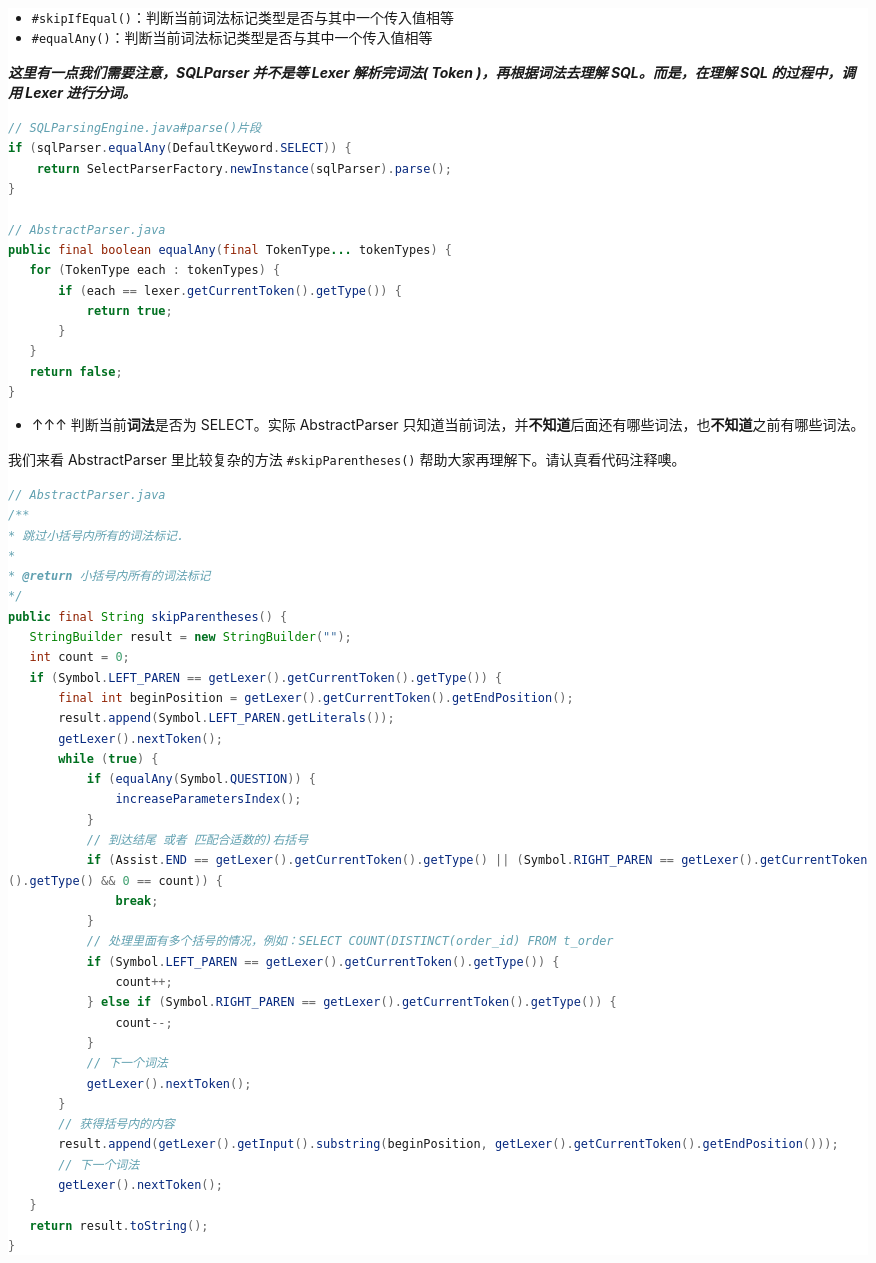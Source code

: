 * `#skipIfEqual()`：判断当前词法标记类型是否与其中一个传入值相等
* `#equalAny()`：判断当前词法标记类型是否与其中一个传入值相等

_**这里有一点我们需要注意，SQLParser 并不是等 Lexer 解析完词法( Token )，再根据词法去理解 SQL。而是，在理解 SQL 的过程中，调用 Lexer 进行分词。**_

```Java
// SQLParsingEngine.java#parse()片段
if (sqlParser.equalAny(DefaultKeyword.SELECT)) {
    return SelectParserFactory.newInstance(sqlParser).parse();
}

// AbstractParser.java
public final boolean equalAny(final TokenType... tokenTypes) {
   for (TokenType each : tokenTypes) {
       if (each == lexer.getCurrentToken().getType()) {
           return true;
       }
   }
   return false;
}
```
* ↑↑↑ 判断当前**词法**是否为 SELECT。实际 AbstractParser 只知道当前词法，并**不知道**后面还有哪些词法，也**不知道**之前有哪些词法。

我们来看 AbstractParser 里比较复杂的方法 `#skipParentheses()` 帮助大家再理解下。请认真看代码注释噢。

```Java
// AbstractParser.java
/**
* 跳过小括号内所有的词法标记.
*
* @return 小括号内所有的词法标记
*/
public final String skipParentheses() {
   StringBuilder result = new StringBuilder("");
   int count = 0;
   if (Symbol.LEFT_PAREN == getLexer().getCurrentToken().getType()) {
       final int beginPosition = getLexer().getCurrentToken().getEndPosition();
       result.append(Symbol.LEFT_PAREN.getLiterals());
       getLexer().nextToken();
       while (true) {
           if (equalAny(Symbol.QUESTION)) {
               increaseParametersIndex();
           }
           // 到达结尾 或者 匹配合适数的)右括号
           if (Assist.END == getLexer().getCurrentToken().getType() || (Symbol.RIGHT_PAREN == getLexer().getCurrentToken().getType() && 0 == count)) {
               break;
           }
           // 处理里面有多个括号的情况，例如：SELECT COUNT(DISTINCT(order_id) FROM t_order
           if (Symbol.LEFT_PAREN == getLexer().getCurrentToken().getType()) {
               count++;
           } else if (Symbol.RIGHT_PAREN == getLexer().getCurrentToken().getType()) {
               count--;
           }
           // 下一个词法
           getLexer().nextToken();
       }
       // 获得括号内的内容
       result.append(getLexer().getInput().substring(beginPosition, getLexer().getCurrentToken().getEndPosition()));
       // 下一个词法
       getLexer().nextToken();
   }
   return result.toString();
}
```
